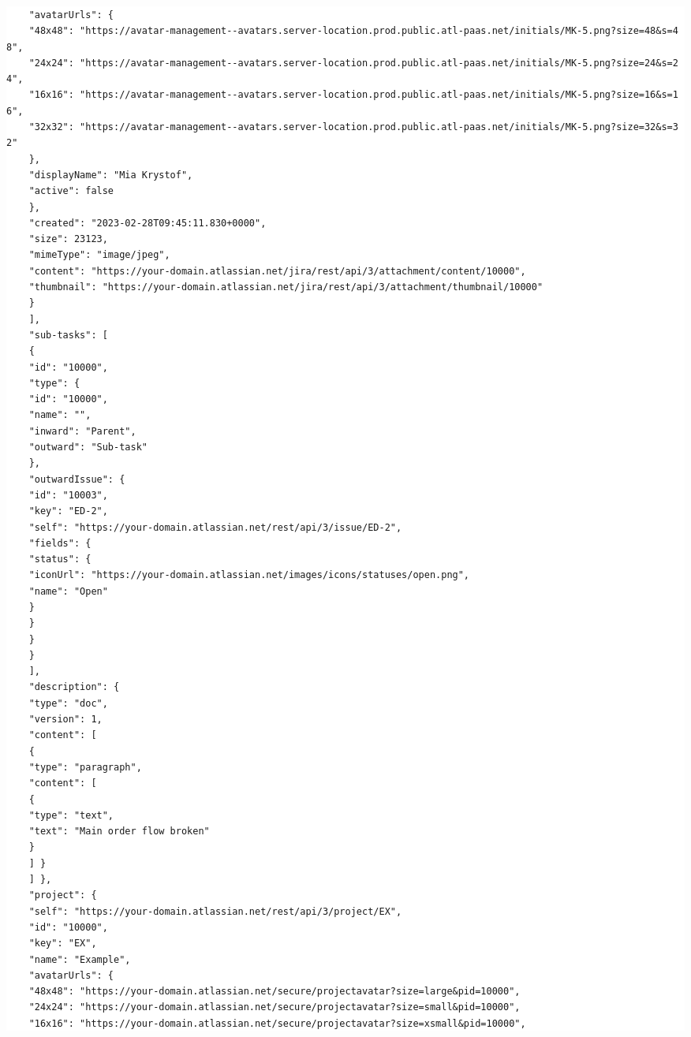         "avatarUrls": {
        "48x48": "https://avatar-management--avatars.server-location.prod.public.atl-paas.net/initials/MK-5.png?size=48&s=48",
        "24x24": "https://avatar-management--avatars.server-location.prod.public.atl-paas.net/initials/MK-5.png?size=24&s=24",
        "16x16": "https://avatar-management--avatars.server-location.prod.public.atl-paas.net/initials/MK-5.png?size=16&s=16",
        "32x32": "https://avatar-management--avatars.server-location.prod.public.atl-paas.net/initials/MK-5.png?size=32&s=32"
        },
        "displayName": "Mia Krystof",
        "active": false
        },
        "created": "2023-02-28T09:45:11.830+0000",
        "size": 23123,
        "mimeType": "image/jpeg",
        "content": "https://your-domain.atlassian.net/jira/rest/api/3/attachment/content/10000",
        "thumbnail": "https://your-domain.atlassian.net/jira/rest/api/3/attachment/thumbnail/10000"
        }
        ],
        "sub-tasks": [
        {
        "id": "10000",
        "type": {
        "id": "10000",
        "name": "",
        "inward": "Parent",
        "outward": "Sub-task"
        },
        "outwardIssue": {
        "id": "10003",
        "key": "ED-2",
        "self": "https://your-domain.atlassian.net/rest/api/3/issue/ED-2",
        "fields": {
        "status": {
        "iconUrl": "https://your-domain.atlassian.net/images/icons/statuses/open.png",
        "name": "Open"
        }
        }
        }
        }
        ],
        "description": {
        "type": "doc",
        "version": 1,
        "content": [
        {
        "type": "paragraph",
        "content": [
        {
        "type": "text",
        "text": "Main order flow broken"
        }
        ] }
        ] },
        "project": {
        "self": "https://your-domain.atlassian.net/rest/api/3/project/EX",
        "id": "10000",
        "key": "EX",
        "name": "Example",
        "avatarUrls": {
        "48x48": "https://your-domain.atlassian.net/secure/projectavatar?size=large&pid=10000",
        "24x24": "https://your-domain.atlassian.net/secure/projectavatar?size=small&pid=10000",
        "16x16": "https://your-domain.atlassian.net/secure/projectavatar?size=xsmall&pid=10000",